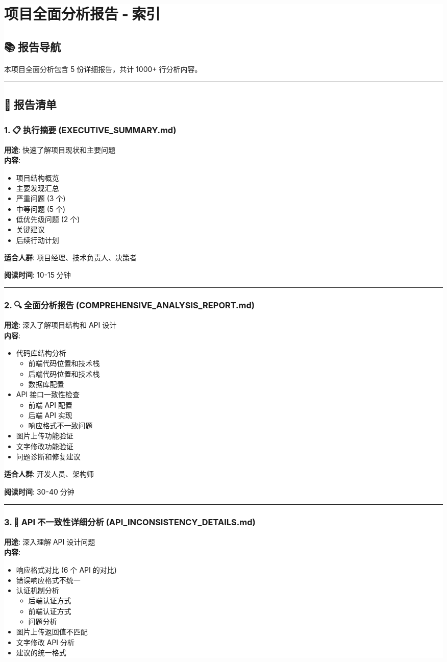 # 项目全面分析报告 - 索引

## 📚 报告导航

本项目全面分析包含 5 份详细报告，共计 1000+ 行分析内容。

---

## 📄 报告清单

### 1. 📋 执行摘要 (EXECUTIVE_SUMMARY.md)
**用途**: 快速了解项目现状和主要问题  
**内容**:
- 项目结构概览
- 主要发现汇总
- 严重问题 (3 个)
- 中等问题 (5 个)
- 低优先级问题 (2 个)
- 关键建议
- 后续行动计划

**适合人群**: 项目经理、技术负责人、决策者

**阅读时间**: 10-15 分钟

---

### 2. 🔍 全面分析报告 (COMPREHENSIVE_ANALYSIS_REPORT.md)
**用途**: 深入了解项目结构和 API 设计  
**内容**:
- 代码库结构分析
  - 前端代码位置和技术栈
  - 后端代码位置和技术栈
  - 数据库配置
- API 接口一致性检查
  - 前端 API 配置
  - 后端 API 实现
  - 响应格式不一致问题
- 图片上传功能验证
- 文字修改功能验证
- 问题诊断和修复建议

**适合人群**: 开发人员、架构师

**阅读时间**: 30-40 分钟

---

### 3. 🔗 API 不一致性详细分析 (API_INCONSISTENCY_DETAILS.md)
**用途**: 深入理解 API 设计问题  
**内容**:
- 响应格式对比 (6 个 API 的对比)
- 错误响应格式不统一
- 认证机制分析
  - 后端认证方式
  - 前端认证方式
  - 问题分析
- 图片上传返回值不匹配
- 文字修改 API 分析
- 建议的统一格式
